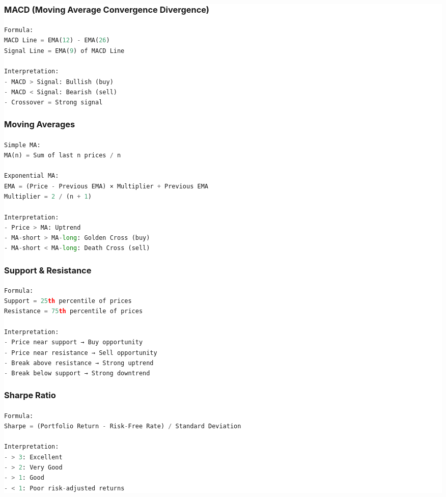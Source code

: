 ### MACD (Moving Average Convergence Divergence)
```python
Formula:
MACD Line = EMA(12) - EMA(26)
Signal Line = EMA(9) of MACD Line

Interpretation:
- MACD > Signal: Bullish (buy)
- MACD < Signal: Bearish (sell)
- Crossover = Strong signal
```

### Moving Averages
```python
Simple MA:
MA(n) = Sum of last n prices / n

Exponential MA:
EMA = (Price - Previous EMA) × Multiplier + Previous EMA
Multiplier = 2 / (n + 1)

Interpretation:
- Price > MA: Uptrend
- MA-short > MA-long: Golden Cross (buy)
- MA-short < MA-long: Death Cross (sell)
```

### Support & Resistance
```python
Formula:
Support = 25th percentile of prices
Resistance = 75th percentile of prices

Interpretation:
- Price near support → Buy opportunity
- Price near resistance → Sell opportunity
- Break above resistance → Strong uptrend
- Break below support → Strong downtrend
```

### Sharpe Ratio
```python
Formula:
Sharpe = (Portfolio Return - Risk-Free Rate) / Standard Deviation

Interpretation:
- > 3: Excellent
- > 2: Very Good
- > 1: Good
- < 1: Poor risk-adjusted returns
```
